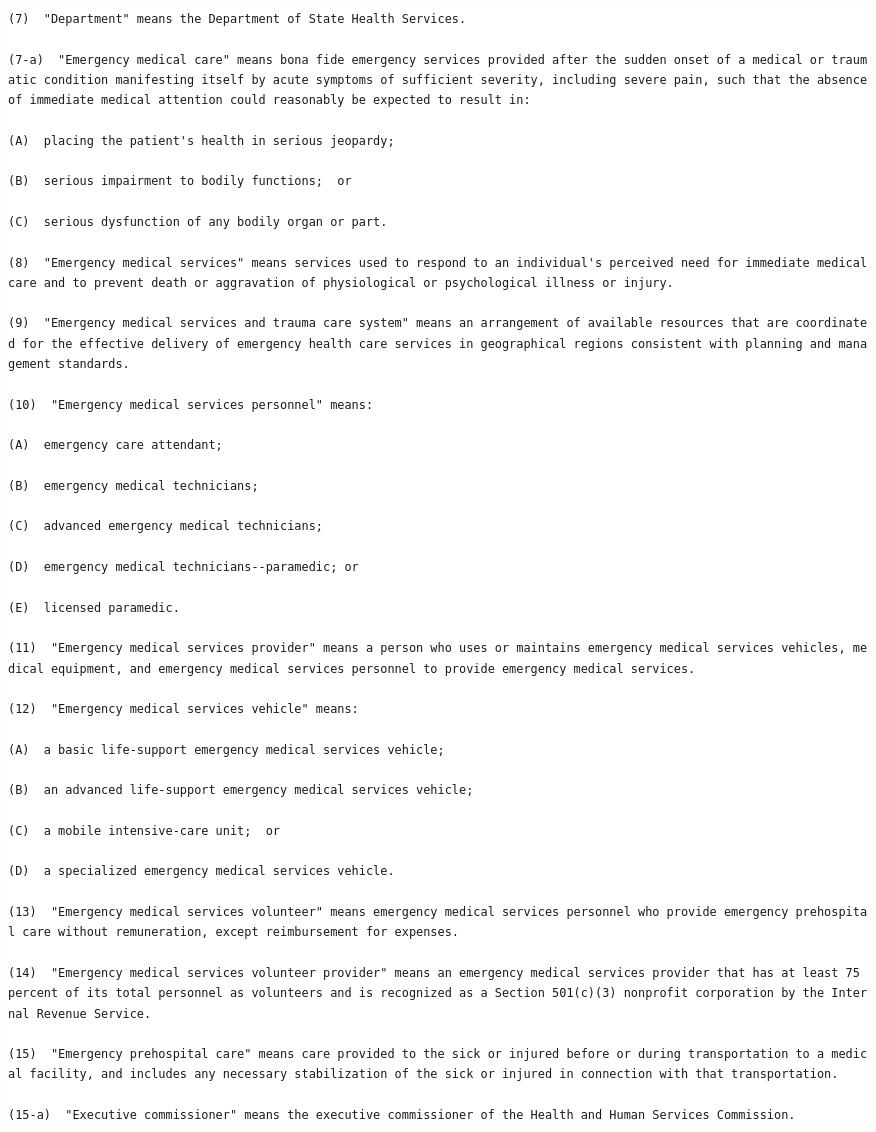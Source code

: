     (7)  "Department" means the Department of State Health Services.
    
    (7-a)  "Emergency medical care" means bona fide emergency services provided after the sudden onset of a medical or traumatic condition manifesting itself by acute symptoms of sufficient severity, including severe pain, such that the absence of immediate medical attention could reasonably be expected to result in:
    
    (A)  placing the patient's health in serious jeopardy;
    
    (B)  serious impairment to bodily functions;  or
    
    (C)  serious dysfunction of any bodily organ or part.
    
    (8)  "Emergency medical services" means services used to respond to an individual's perceived need for immediate medical care and to prevent death or aggravation of physiological or psychological illness or injury.
    
    (9)  "Emergency medical services and trauma care system" means an arrangement of available resources that are coordinated for the effective delivery of emergency health care services in geographical regions consistent with planning and management standards.
    
    (10)  "Emergency medical services personnel" means:
    
    (A)  emergency care attendant;
    
    (B)  emergency medical technicians;
    
    (C)  advanced emergency medical technicians;
    
    (D)  emergency medical technicians--paramedic; or
    
    (E)  licensed paramedic.
    
    (11)  "Emergency medical services provider" means a person who uses or maintains emergency medical services vehicles, medical equipment, and emergency medical services personnel to provide emergency medical services.
    
    (12)  "Emergency medical services vehicle" means:
    
    (A)  a basic life-support emergency medical services vehicle;
    
    (B)  an advanced life-support emergency medical services vehicle;
    
    (C)  a mobile intensive-care unit;  or
    
    (D)  a specialized emergency medical services vehicle.
    
    (13)  "Emergency medical services volunteer" means emergency medical services personnel who provide emergency prehospital care without remuneration, except reimbursement for expenses.
    
    (14)  "Emergency medical services volunteer provider" means an emergency medical services provider that has at least 75 percent of its total personnel as volunteers and is recognized as a Section 501(c)(3) nonprofit corporation by the Internal Revenue Service.
    
    (15)  "Emergency prehospital care" means care provided to the sick or injured before or during transportation to a medical facility, and includes any necessary stabilization of the sick or injured in connection with that transportation.
    
    (15-a)  "Executive commissioner" means the executive commissioner of the Health and Human Services Commission.
    